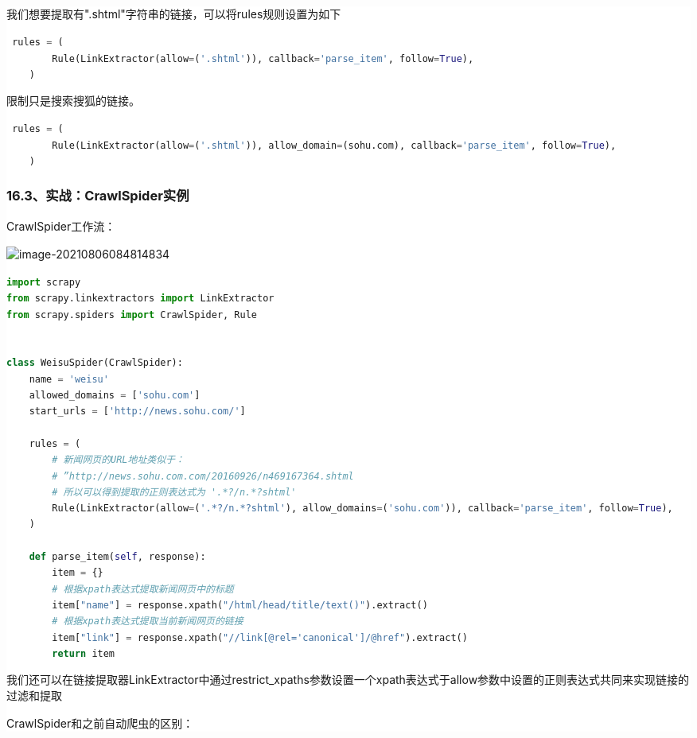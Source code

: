 我们想要提取有".shtml"字符串的链接，可以将rules规则设置为如下

~~~python
 rules = (
        Rule(LinkExtractor(allow=('.shtml')), callback='parse_item', follow=True),
    )
~~~

限制只是搜索搜狐的链接。

~~~python
 rules = (
        Rule(LinkExtractor(allow=('.shtml')), allow_domain=(sohu.com), callback='parse_item', follow=True),
    )
~~~

### 16.3、实战：CrawlSpider实例

CrawlSpider工作流：

![image-20210806084814834](https://i.loli.net/2021/08/06/OtrKEjhnMbqL6u4.png)

~~~python
import scrapy
from scrapy.linkextractors import LinkExtractor
from scrapy.spiders import CrawlSpider, Rule


class WeisuSpider(CrawlSpider):
    name = 'weisu'
    allowed_domains = ['sohu.com']
    start_urls = ['http://news.sohu.com/']

    rules = (
        # 新闻网页的URL地址类似于：
        # ”http://news.sohu.com.com/20160926/n469167364.shtml
        # 所以可以得到提取的正则表达式为 '.*?/n.*?shtml'
        Rule(LinkExtractor(allow=('.*?/n.*?shtml'), allow_domains=('sohu.com')), callback='parse_item', follow=True),
    )

    def parse_item(self, response):
        item = {}
        # 根据xpath表达式提取新闻网页中的标题
        item["name"] = response.xpath("/html/head/title/text()").extract()
        # 根据xpath表达式提取当前新闻网页的链接
        item["link"] = response.xpath("//link[@rel='canonical']/@href").extract()
        return item

~~~

我们还可以在链接提取器LinkExtractor中通过restrict_xpaths参数设置一个xpath表达式于allow参数中设置的正则表达式共同来实现链接的过滤和提取

CrawlSpider和之前自动爬虫的区别：
